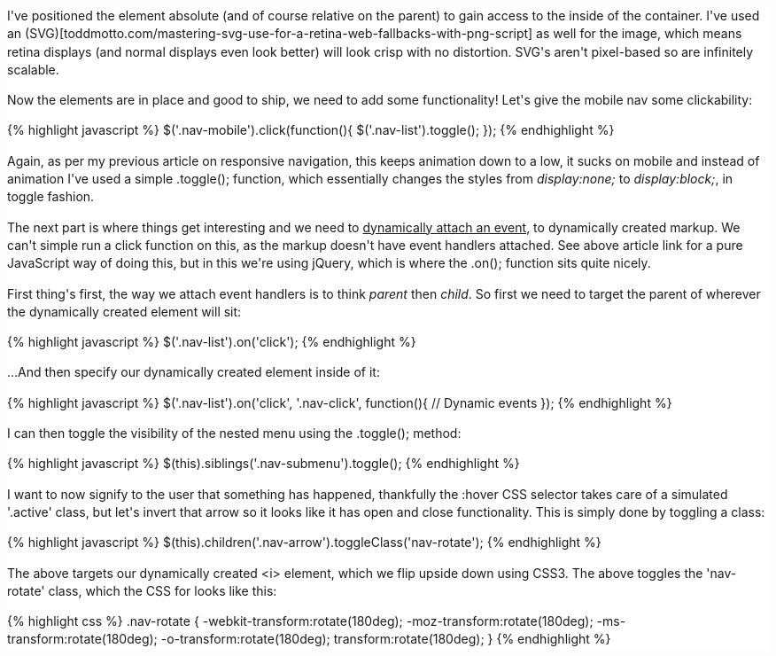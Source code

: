 I've positioned the element absolute (and of course relative on the parent) to gain access to the inside of the container. I've used an (SVG)[toddmotto.com/mastering-svg-use-for-a-retina-web-fallbacks-with-png-script] as well for the image, which means retina displays (and normal displays even look better) will look crisp with no distortion. SVG's aren't pixel-based so are infinitely scalable.

Now the elements are in place and good to ship, we need to add some functionality! Let's give the mobile nav some clickability:

{% highlight javascript %}
$('.nav-mobile').click(function(){
  $('.nav-list').toggle();
});
{% endhighlight %}

Again, as per my previous article on responsive navigation, this keeps animation down to a low, it sucks on mobile and instead of animation I've used a simple .toggle(); function, which essentially changes the styles from _display:none;_ to _display:block;_, in toggle fashion.

The next part is where things get interesting and we need to [dynamically attach an event](http://toddmotto.com/attaching-event-handlers-to-dynamically-created-javascript-elements), to dynamically created markup. We can't simple run a click function on this, as the markup doesn't have event handlers attached. See above article link for a pure JavaScript way of doing this, but in this we're using jQuery, which is where the .on(); function sits quite nicely.

First thing's first, the way we attach event handlers is to think _parent_ then _child_. So first we need to target the parent of wherever the dynamically created element will sit:

{% highlight javascript %}
$('.nav-list').on('click');
{% endhighlight %}

...And then specify our dynamically created element inside of it:

{% highlight javascript %}
$('.nav-list').on('click', '.nav-click', function(){
  // Dynamic events
});
{% endhighlight %}

I can then toggle the visibility of the nested menu using the .toggle(); method:

{% highlight javascript %}
$(this).siblings('.nav-submenu').toggle();
{% endhighlight %}

I want to now signify to the user that something has happened, thankfully the :hover CSS selector takes care of a simulated '.active' class, but let's invert that arrow so it looks like it has open and close functionality. This is simply done by toggling a class:

{% highlight javascript %}
$(this).children('.nav-arrow').toggleClass('nav-rotate');
{% endhighlight %}

The above targets our dynamically created &lt;i&gt; element, which we flip upside down using CSS3. The above toggles the 'nav-rotate' class, which the CSS for looks like this:

{% highlight css %}
.nav-rotate {
  -webkit-transform:rotate(180deg);
  -moz-transform:rotate(180deg);
  -ms-transform:rotate(180deg);
  -o-transform:rotate(180deg);
  transform:rotate(180deg);
}
{% endhighlight %}
